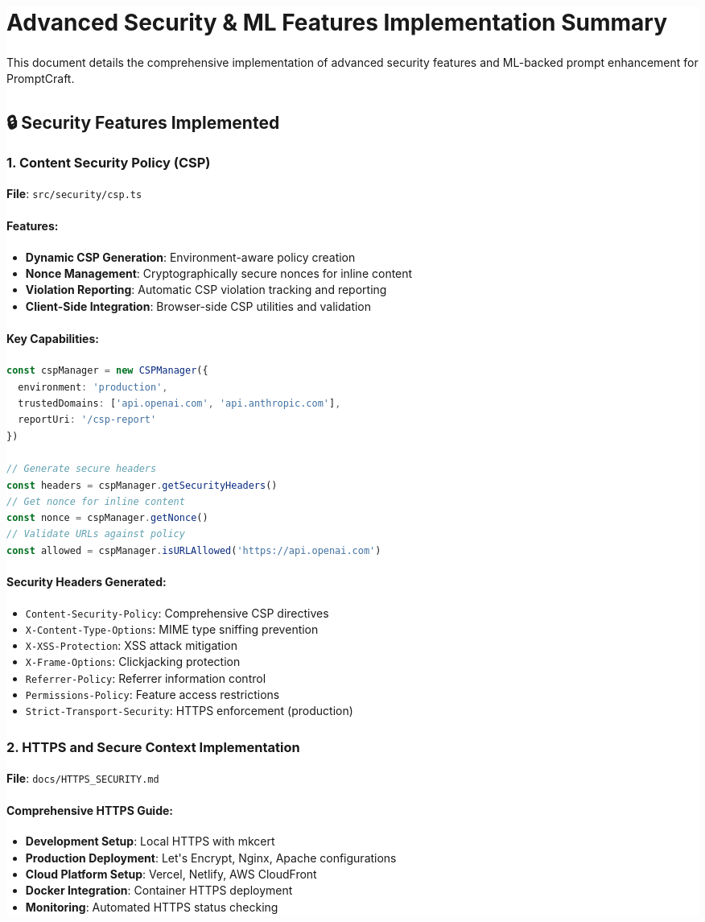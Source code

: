# Advanced Security & ML Features Implementation Summary

This document details the comprehensive implementation of advanced security features and ML-backed prompt enhancement for PromptCraft.

## 🔒 Security Features Implemented

### 1. Content Security Policy (CSP)
**File**: `src/security/csp.ts`

#### Features:
- **Dynamic CSP Generation**: Environment-aware policy creation
- **Nonce Management**: Cryptographically secure nonces for inline content
- **Violation Reporting**: Automatic CSP violation tracking and reporting
- **Client-Side Integration**: Browser-side CSP utilities and validation

#### Key Capabilities:
```typescript
const cspManager = new CSPManager({
  environment: 'production',
  trustedDomains: ['api.openai.com', 'api.anthropic.com'],
  reportUri: '/csp-report'
})

// Generate secure headers
const headers = cspManager.getSecurityHeaders()
// Get nonce for inline content
const nonce = cspManager.getNonce()
// Validate URLs against policy
const allowed = cspManager.isURLAllowed('https://api.openai.com')
```

#### Security Headers Generated:
- `Content-Security-Policy`: Comprehensive CSP directives
- `X-Content-Type-Options`: MIME type sniffing prevention
- `X-XSS-Protection`: XSS attack mitigation
- `X-Frame-Options`: Clickjacking protection
- `Referrer-Policy`: Referrer information control
- `Permissions-Policy`: Feature access restrictions
- `Strict-Transport-Security`: HTTPS enforcement (production)

### 2. HTTPS and Secure Context Implementation
**File**: `docs/HTTPS_SECURITY.md`

#### Comprehensive HTTPS Guide:
- **Development Setup**: Local HTTPS with mkcert
- **Production Deployment**: Let's Encrypt, Nginx, Apache configurations
- **Cloud Platform Setup**: Vercel, Netlify, AWS CloudFront
- **Docker Integration**: Container HTTPS deployment
- **Monitoring**: Automated HTTPS status checking
